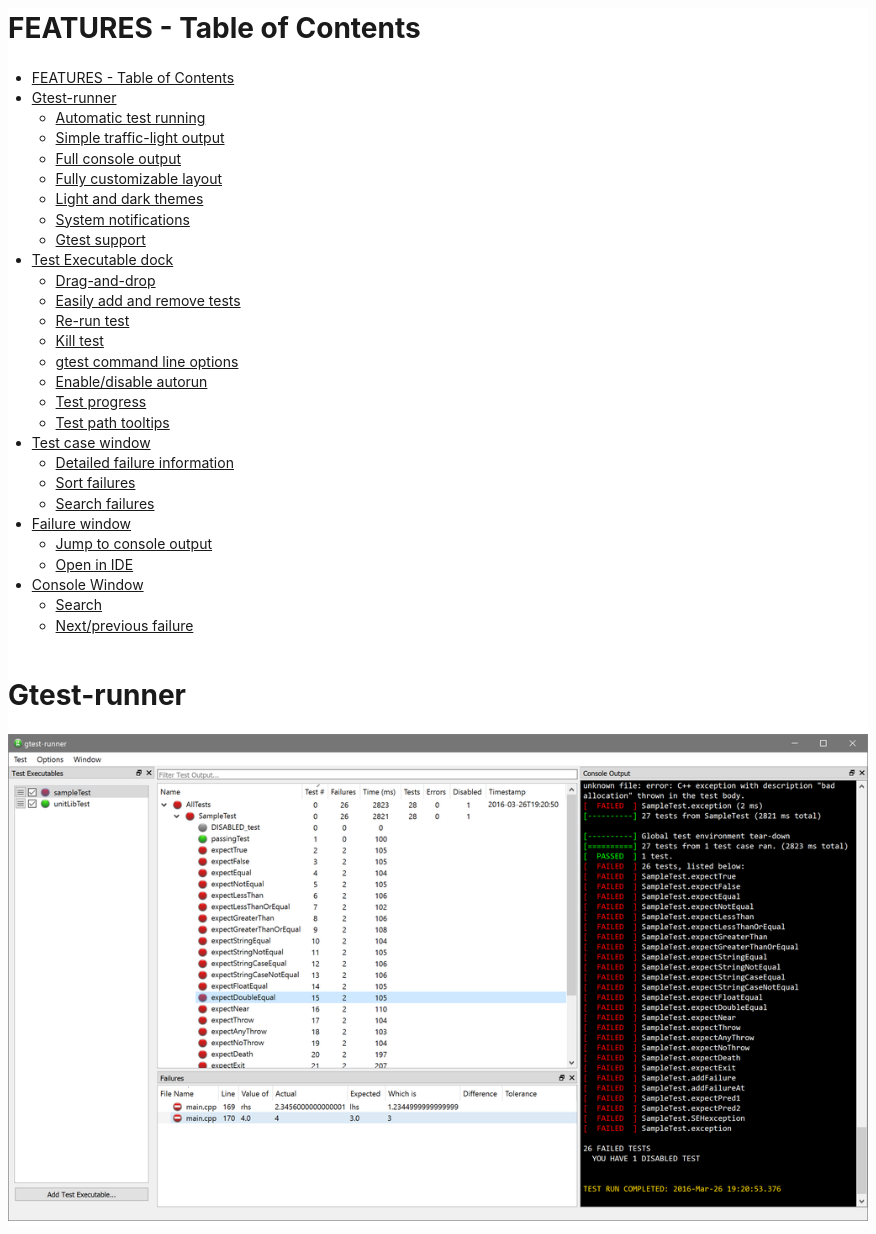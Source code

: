 # FEATURES - Table of Contents



- [FEATURES - Table of Contents](#features-table-of-contents)
- [Gtest-runner](#gtest-runner)
	- [Automatic test running](#automatic-test-running)
	- [Simple traffic-light output](#simple-traffic-light-output)
	- [Full console output](#full-console-output)
	- [Fully customizable layout](#fully-customizable-layout)
	- [Light and dark themes](#light-and-dark-themes)
	- [System notifications](#system-notifications)
	- [Gtest support](#gtest-support)
- [Test Executable dock](#test-executable-dock)
	- [Drag-and-drop](#drag-and-drop)
	- [Easily add and remove tests](#easily-add-and-remove-tests)
	- [Re-run test](#re-run-test)
	- [Kill test](#kill-test)
	- [gtest command line options](#gtest-command-line-options)
	- [Enable/disable autorun](#enabledisable-autorun)
	- [Test progress](#test-progress)
	- [Test path tooltips](#test-path-tooltips)
- [Test case window](#test-case-window)
	- [Detailed failure information](#detailed-failure-information)
	- [Sort failures](#sort-failures)
	- [Search failures](#search-failures)
- [Failure window](#failure-window)
	- [Jump to console output](#jump-to-console-output)
	- [Open in IDE](#open-in-ide)
- [Console Window](#console-window)
	- [Search](#search)
	- [Next/previous failure](#nextprevious-failure)



# Gtest-runner

![](resources/screenshots/screen.png)
